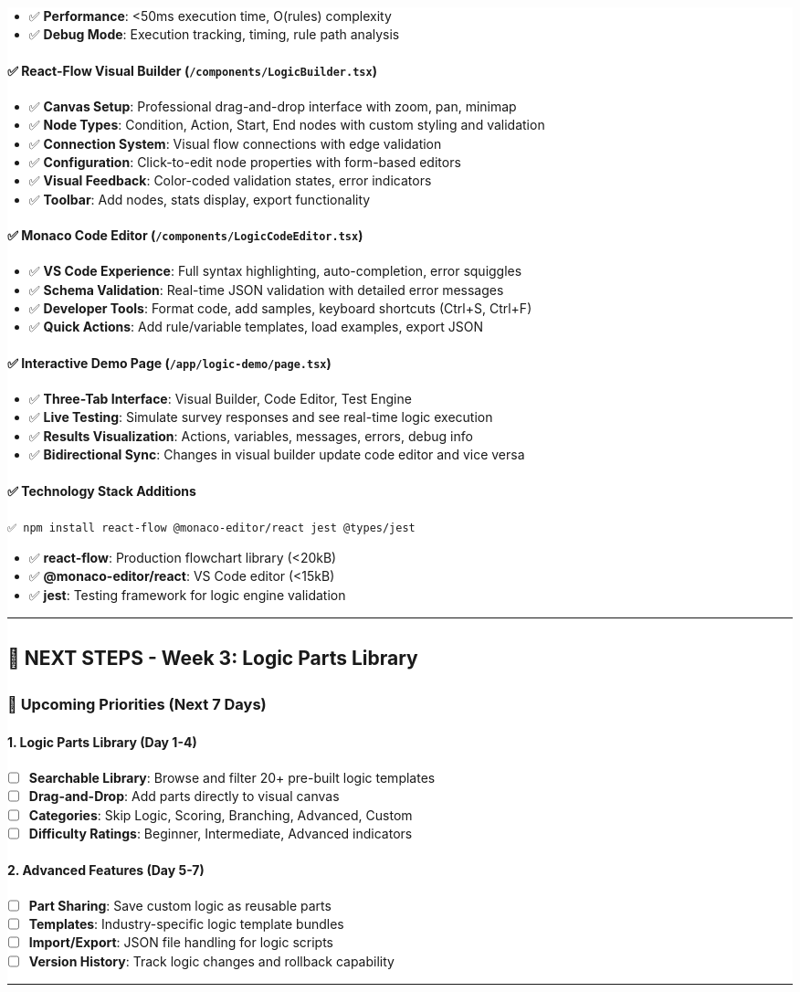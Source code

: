 - ✅ **Performance**: <50ms execution time, O(rules) complexity
- ✅ **Debug Mode**: Execution tracking, timing, rule path analysis

#### ✅ **React-Flow Visual Builder** (`/components/LogicBuilder.tsx`)
- ✅ **Canvas Setup**: Professional drag-and-drop interface with zoom, pan, minimap
- ✅ **Node Types**: Condition, Action, Start, End nodes with custom styling and validation
- ✅ **Connection System**: Visual flow connections with edge validation
- ✅ **Configuration**: Click-to-edit node properties with form-based editors
- ✅ **Visual Feedback**: Color-coded validation states, error indicators
- ✅ **Toolbar**: Add nodes, stats display, export functionality

#### ✅ **Monaco Code Editor** (`/components/LogicCodeEditor.tsx`)
- ✅ **VS Code Experience**: Full syntax highlighting, auto-completion, error squiggles
- ✅ **Schema Validation**: Real-time JSON validation with detailed error messages
- ✅ **Developer Tools**: Format code, add samples, keyboard shortcuts (Ctrl+S, Ctrl+F)
- ✅ **Quick Actions**: Add rule/variable templates, load examples, export JSON

#### ✅ **Interactive Demo Page** (`/app/logic-demo/page.tsx`)
- ✅ **Three-Tab Interface**: Visual Builder, Code Editor, Test Engine
- ✅ **Live Testing**: Simulate survey responses and see real-time logic execution
- ✅ **Results Visualization**: Actions, variables, messages, errors, debug info
- ✅ **Bidirectional Sync**: Changes in visual builder update code editor and vice versa

#### ✅ **Technology Stack Additions**
```bash
✅ npm install react-flow @monaco-editor/react jest @types/jest
```
- ✅ **react-flow**: Production flowchart library (<20kB)
- ✅ **@monaco-editor/react**: VS Code editor (<15kB)  
- ✅ **jest**: Testing framework for logic engine validation

---

## 🎯 **NEXT STEPS - Week 3: Logic Parts Library**

### 📅 **Upcoming Priorities (Next 7 Days)**

#### 1. **Logic Parts Library** (Day 1-4)
- [ ] **Searchable Library**: Browse and filter 20+ pre-built logic templates
- [ ] **Drag-and-Drop**: Add parts directly to visual canvas
- [ ] **Categories**: Skip Logic, Scoring, Branching, Advanced, Custom
- [ ] **Difficulty Ratings**: Beginner, Intermediate, Advanced indicators

#### 2. **Advanced Features** (Day 5-7)
- [ ] **Part Sharing**: Save custom logic as reusable parts
- [ ] **Templates**: Industry-specific logic template bundles
- [ ] **Import/Export**: JSON file handling for logic scripts
- [ ] **Version History**: Track logic changes and rollback capability

---